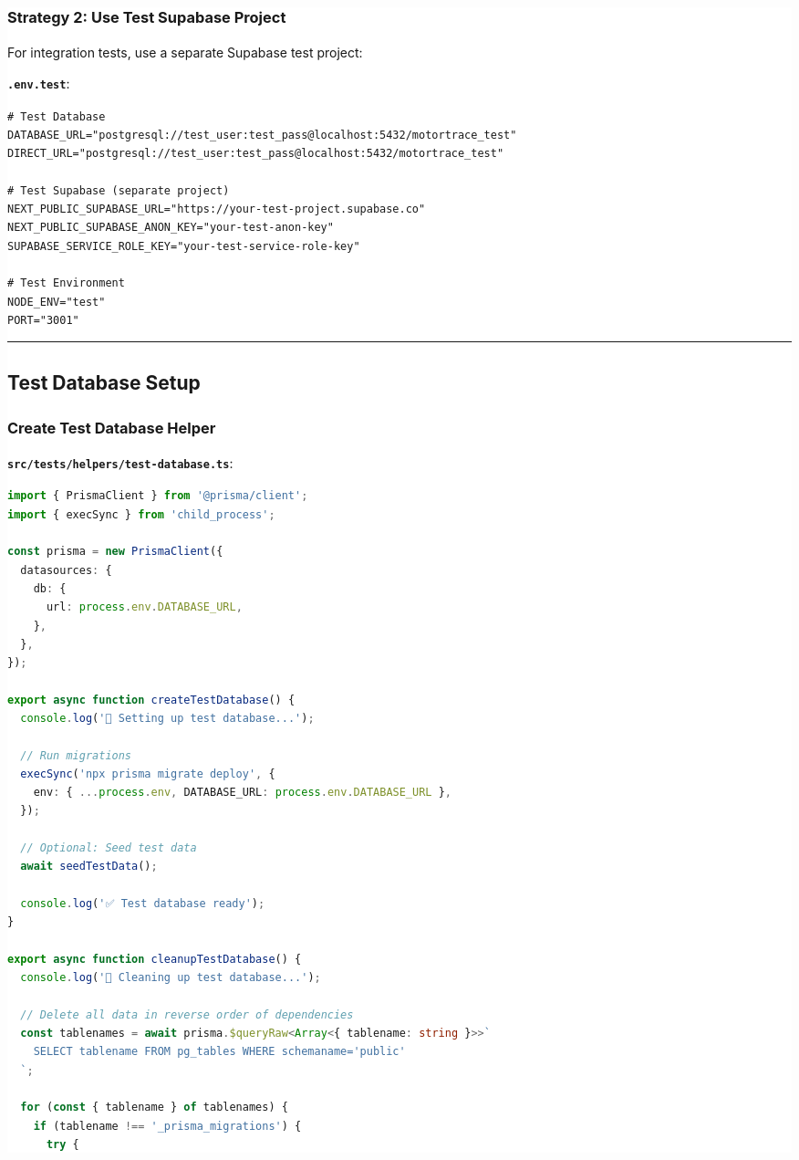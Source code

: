 ### Strategy 2: Use Test Supabase Project

For integration tests, use a separate Supabase test project:

**`.env.test`**:
```env
# Test Database
DATABASE_URL="postgresql://test_user:test_pass@localhost:5432/motortrace_test"
DIRECT_URL="postgresql://test_user:test_pass@localhost:5432/motortrace_test"

# Test Supabase (separate project)
NEXT_PUBLIC_SUPABASE_URL="https://your-test-project.supabase.co"
NEXT_PUBLIC_SUPABASE_ANON_KEY="your-test-anon-key"
SUPABASE_SERVICE_ROLE_KEY="your-test-service-role-key"

# Test Environment
NODE_ENV="test"
PORT="3001"
```

---

## Test Database Setup

### Create Test Database Helper

**`src/tests/helpers/test-database.ts`**:
```typescript
import { PrismaClient } from '@prisma/client';
import { execSync } from 'child_process';

const prisma = new PrismaClient({
  datasources: {
    db: {
      url: process.env.DATABASE_URL,
    },
  },
});

export async function createTestDatabase() {
  console.log('🔧 Setting up test database...');
  
  // Run migrations
  execSync('npx prisma migrate deploy', {
    env: { ...process.env, DATABASE_URL: process.env.DATABASE_URL },
  });
  
  // Optional: Seed test data
  await seedTestData();
  
  console.log('✅ Test database ready');
}

export async function cleanupTestDatabase() {
  console.log('🧹 Cleaning up test database...');
  
  // Delete all data in reverse order of dependencies
  const tablenames = await prisma.$queryRaw<Array<{ tablename: string }>>`
    SELECT tablename FROM pg_tables WHERE schemaname='public'
  `;

  for (const { tablename } of tablenames) {
    if (tablename !== '_prisma_migrations') {
      try {
```